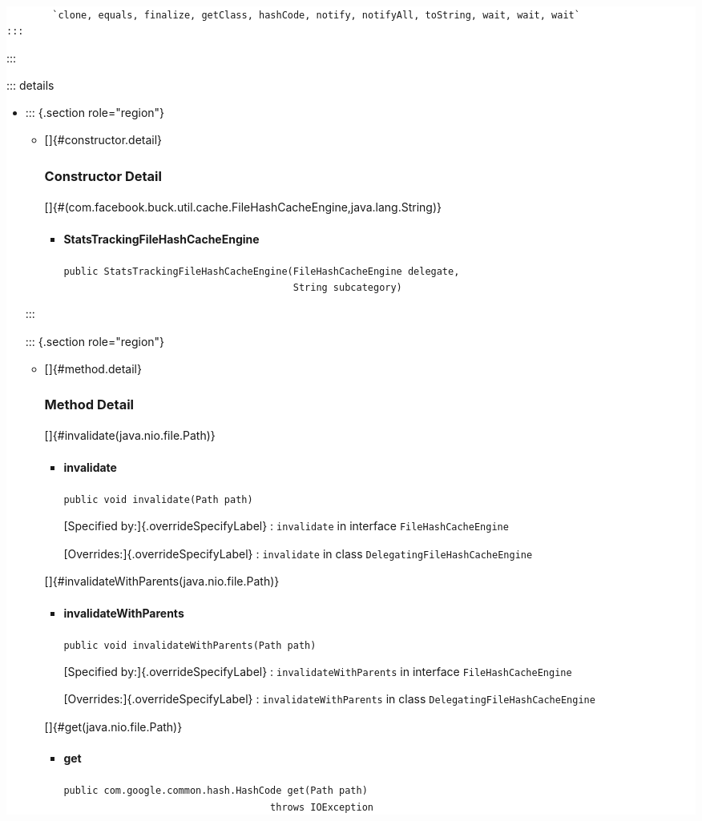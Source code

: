             `clone, equals, finalize, getClass, hashCode, notify, notifyAll, toString, wait, wait, wait`
    :::
:::

::: details
-   ::: {.section role="region"}
    -   []{#constructor.detail}

        ### Constructor Detail

        []{#<init>(com.facebook.buck.util.cache.FileHashCacheEngine,java.lang.String)}

        -   #### StatsTrackingFileHashCacheEngine

                public StatsTrackingFileHashCacheEngine​(FileHashCacheEngine delegate,
                                                        String subcategory)
    :::

    ::: {.section role="region"}
    -   []{#method.detail}

        ### Method Detail

        []{#invalidate(java.nio.file.Path)}

        -   #### invalidate

            ``` methodSignature
            public void invalidate​(Path path)
            ```

            [Specified by:]{.overrideSpecifyLabel}
            :   `invalidate` in interface `FileHashCacheEngine`

            [Overrides:]{.overrideSpecifyLabel}
            :   `invalidate` in class `DelegatingFileHashCacheEngine`

        []{#invalidateWithParents(java.nio.file.Path)}

        -   #### invalidateWithParents

            ``` methodSignature
            public void invalidateWithParents​(Path path)
            ```

            [Specified by:]{.overrideSpecifyLabel}
            :   `invalidateWithParents` in
                interface `FileHashCacheEngine`

            [Overrides:]{.overrideSpecifyLabel}
            :   `invalidateWithParents` in
                class `DelegatingFileHashCacheEngine`

        []{#get(java.nio.file.Path)}

        -   #### get

            ``` methodSignature
            public com.google.common.hash.HashCode get​(Path path)
                                                throws IOException
            ```
